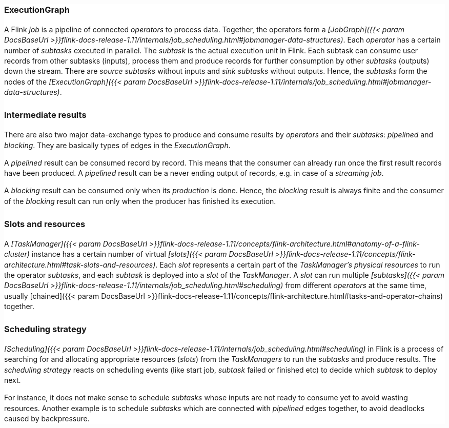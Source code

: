 ### ExecutionGraph

A Flink _job_ is a pipeline of connected _operators_ to process data.
Together, the operators form a _[JobGraph]({{< param DocsBaseUrl >}}flink-docs-release-1.11/internals/job_scheduling.html#jobmanager-data-structures)_.
Each _operator_ has a certain number of _subtasks_ executed in parallel. The _subtask_ is the actual execution unit in Flink.
Each subtask can consume user records from other subtasks (inputs), process them and produce records for further consumption by other _subtasks_ (outputs) down the stream.
There are _source subtasks_ without inputs and _sink subtasks_ without outputs. Hence, the _subtasks_ form the nodes of the
_[ExecutionGraph]({{< param DocsBaseUrl >}}flink-docs-release-1.11/internals/job_scheduling.html#jobmanager-data-structures)_.


### Intermediate results

There are also two major data-exchange types to produce and consume results by _operators_ and their _subtasks_: _pipelined_ and _blocking_.
They are basically types of edges in the _ExecutionGraph_.

A _pipelined_ result can be consumed record by record. This means that the consumer can already run once the first result records have been produced.
A _pipelined_ result can be a never ending output of records, e.g. in case of a _streaming job_.

A _blocking_ result can be consumed only when its _production_ is done. Hence, the _blocking_ result is always finite
and the consumer of the _blocking_ result can run only when the producer has finished its execution.

### Slots and resources

A _[TaskManager]({{< param DocsBaseUrl >}}flink-docs-release-1.11/concepts/flink-architecture.html#anatomy-of-a-flink-cluster)_
instance has a certain number of virtual _[slots]({{< param DocsBaseUrl >}}flink-docs-release-1.11/concepts/flink-architecture.html#task-slots-and-resources)_.
Each _slot_ represents a certain part of the _TaskManager’s physical resources_ to run the operator _subtasks_, and each _subtask_ is deployed into a _slot_ of the _TaskManager_.
A _slot_ can run multiple _[subtasks]({{< param DocsBaseUrl >}}flink-docs-release-1.11/internals/job_scheduling.html#scheduling)_ from different _operators_ at the same time, usually [chained]({{< param DocsBaseUrl >}}flink-docs-release-1.11/concepts/flink-architecture.html#tasks-and-operator-chains) together.

### Scheduling strategy

_[Scheduling]({{< param DocsBaseUrl >}}flink-docs-release-1.11/internals/job_scheduling.html#scheduling)_
in Flink is a process of searching for and allocating appropriate resources (_slots_) from the _TaskManagers_ to run the _subtasks_ and produce results.
The _scheduling strategy_ reacts on scheduling events (like start job, _subtask_ failed or finished etc) to decide which _subtask_ to deploy next.

For instance, it does not make sense to schedule _subtasks_ whose inputs are not ready to consume yet to avoid wasting resources.
Another example is to schedule _subtasks_ which are connected with _pipelined_ edges together, to avoid deadlocks caused by backpressure.
